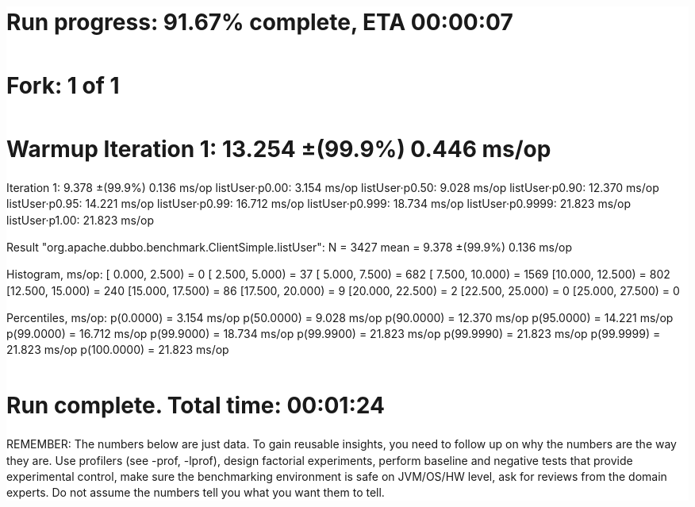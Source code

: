 # Run progress: 91.67% complete, ETA 00:00:07
# Fork: 1 of 1
# Warmup Iteration   1: 13.254 ±(99.9%) 0.446 ms/op
Iteration   1: 9.378 ±(99.9%) 0.136 ms/op
                 listUser·p0.00:   3.154 ms/op
                 listUser·p0.50:   9.028 ms/op
                 listUser·p0.90:   12.370 ms/op
                 listUser·p0.95:   14.221 ms/op
                 listUser·p0.99:   16.712 ms/op
                 listUser·p0.999:  18.734 ms/op
                 listUser·p0.9999: 21.823 ms/op
                 listUser·p1.00:   21.823 ms/op



Result "org.apache.dubbo.benchmark.ClientSimple.listUser":
  N = 3427
  mean =      9.378 ±(99.9%) 0.136 ms/op

  Histogram, ms/op:
    [ 0.000,  2.500) = 0 
    [ 2.500,  5.000) = 37 
    [ 5.000,  7.500) = 682 
    [ 7.500, 10.000) = 1569 
    [10.000, 12.500) = 802 
    [12.500, 15.000) = 240 
    [15.000, 17.500) = 86 
    [17.500, 20.000) = 9 
    [20.000, 22.500) = 2 
    [22.500, 25.000) = 0 
    [25.000, 27.500) = 0 

  Percentiles, ms/op:
      p(0.0000) =      3.154 ms/op
     p(50.0000) =      9.028 ms/op
     p(90.0000) =     12.370 ms/op
     p(95.0000) =     14.221 ms/op
     p(99.0000) =     16.712 ms/op
     p(99.9000) =     18.734 ms/op
     p(99.9900) =     21.823 ms/op
     p(99.9990) =     21.823 ms/op
     p(99.9999) =     21.823 ms/op
    p(100.0000) =     21.823 ms/op


# Run complete. Total time: 00:01:24

REMEMBER: The numbers below are just data. To gain reusable insights, you need to follow up on
why the numbers are the way they are. Use profilers (see -prof, -lprof), design factorial
experiments, perform baseline and negative tests that provide experimental control, make sure
the benchmarking environment is safe on JVM/OS/HW level, ask for reviews from the domain experts.
Do not assume the numbers tell you what you want them to tell.
